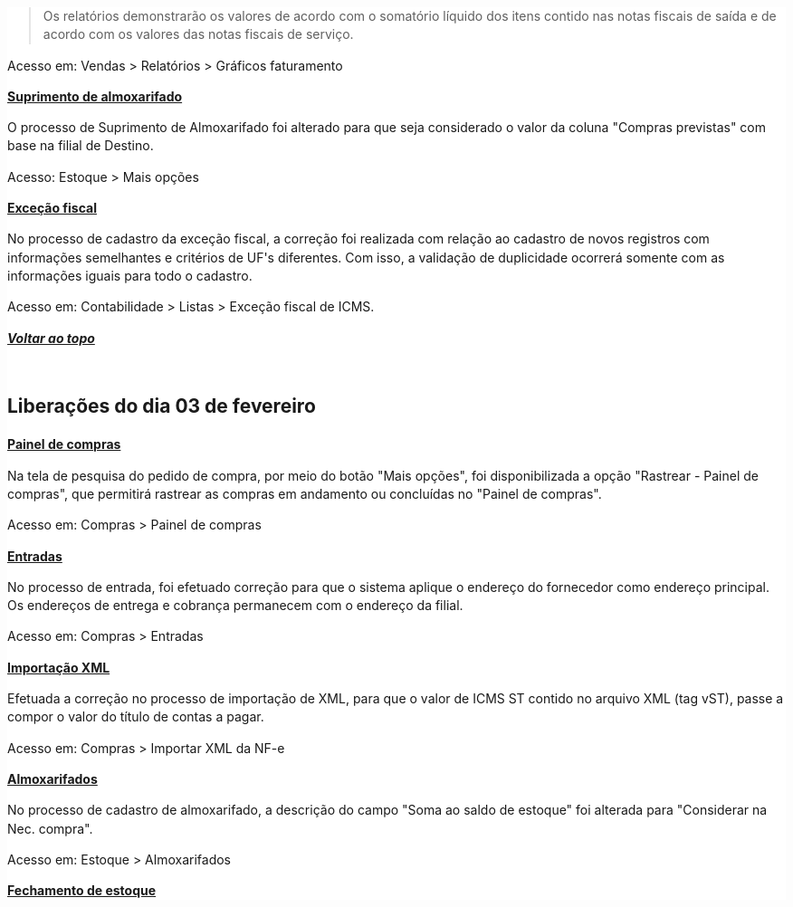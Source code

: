 > Os relatórios demonstrarão os valores de acordo com o somatório líquido dos itens contido nas notas fiscais de saída e de acordo com os valores das notas fiscais de serviço.

Acesso em: Vendas > Relatórios > Gráficos faturamento


**<u>Suprimento de almoxarifado</u>**

O processo de Suprimento de Almoxarifado foi alterado para que seja considerado o valor da coluna "Compras previstas" com base na filial de Destino.

Acesso: Estoque > Mais opções


**<u>Exceção fiscal</u>**

No processo de cadastro da exceção fiscal, a correção foi realizada com relação ao cadastro de novos registros com informações semelhantes e critérios de UF's diferentes. Com isso, a validação de duplicidade ocorrerá somente com as informações iguais para todo o cadastro.

Acesso em: Contabilidade > Listas > Exceção fiscal de ICMS. 

**<i><div font= "8">[Voltar ao topo](#alteracoes-liberadas-no-mes-de-fevereiro)</div></i>**
<br>



## Liberações do dia 03 de fevereiro

**<u>Painel de compras</u>**

Na tela de pesquisa do pedido de compra, por meio do botão "Mais opções", foi disponibilizada a opção "Rastrear - Painel de compras", que permitirá rastrear as compras em andamento ou concluídas no "Painel de compras".

Acesso em: Compras > Painel de compras


**<u>Entradas</u>**

No processo de entrada, foi efetuado correção para que o sistema aplique o endereço do fornecedor como endereço principal. Os endereços de entrega e cobrança permanecem com o endereço da filial.

Acesso em: Compras > Entradas


**<u>Importação XML</u>**

Efetuada a correção no processo de importação de XML, para que o valor de ICMS ST contido no arquivo XML (tag vST), passe a compor o valor do título de contas a pagar.

Acesso em: Compras > Importar XML da NF-e

**<u>Almoxarifados</u>**

No processo de cadastro de almoxarifado, a descrição do campo "Soma ao saldo de estoque" foi alterada para "Considerar na Nec. compra". 

Acesso em: Estoque > Almoxarifados


**<u>Fechamento de estoque</u>**
